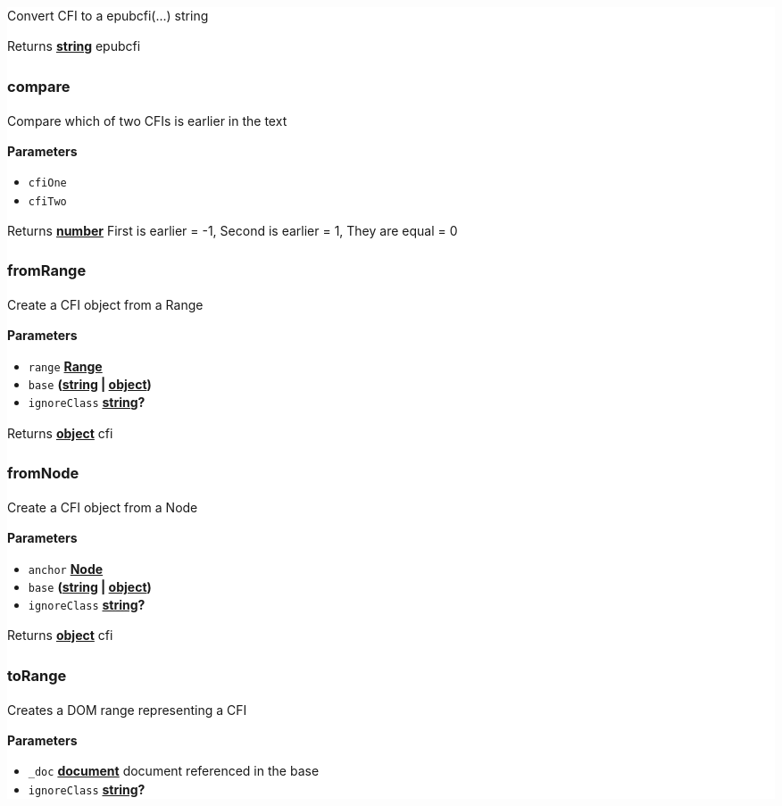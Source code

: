 Convert CFI to a epubcfi(...) string

Returns **[string](https://developer.mozilla.org/en-US/docs/Web/JavaScript/Reference/Global_Objects/String)** epubcfi

### compare

Compare which of two CFIs is earlier in the text

**Parameters**

-   `cfiOne`  
-   `cfiTwo`  

Returns **[number](https://developer.mozilla.org/en-US/docs/Web/JavaScript/Reference/Global_Objects/Number)** First is earlier = -1, Second is earlier = 1, They are equal = 0

### fromRange

Create a CFI object from a Range

**Parameters**

-   `range` **[Range](https://developer.mozilla.org/en-US/docs/Web/HTML/Element/Input)** 
-   `base` **([string](https://developer.mozilla.org/en-US/docs/Web/JavaScript/Reference/Global_Objects/String) \| [object](https://developer.mozilla.org/en-US/docs/Web/JavaScript/Reference/Global_Objects/Object))** 
-   `ignoreClass` **[string](https://developer.mozilla.org/en-US/docs/Web/JavaScript/Reference/Global_Objects/String)?** 

Returns **[object](https://developer.mozilla.org/en-US/docs/Web/JavaScript/Reference/Global_Objects/Object)** cfi

### fromNode

Create a CFI object from a Node

**Parameters**

-   `anchor` **[Node](https://developer.mozilla.org/en-US/docs/Web/API/Node/nextSibling)** 
-   `base` **([string](https://developer.mozilla.org/en-US/docs/Web/JavaScript/Reference/Global_Objects/String) \| [object](https://developer.mozilla.org/en-US/docs/Web/JavaScript/Reference/Global_Objects/Object))** 
-   `ignoreClass` **[string](https://developer.mozilla.org/en-US/docs/Web/JavaScript/Reference/Global_Objects/String)?** 

Returns **[object](https://developer.mozilla.org/en-US/docs/Web/JavaScript/Reference/Global_Objects/Object)** cfi

### toRange

Creates a DOM range representing a CFI

**Parameters**

-   `_doc` **[document](https://developer.mozilla.org/en-US/docs/Web/JavaScript)** document referenced in the base
-   `ignoreClass` **[string](https://developer.mozilla.org/en-US/docs/Web/JavaScript/Reference/Global_Objects/String)?** 
